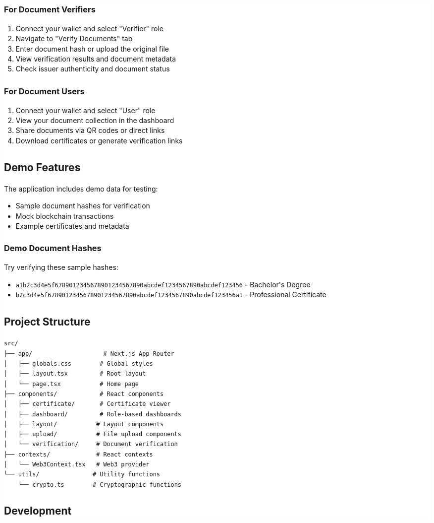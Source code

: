 ### For Document Verifiers

1. Connect your wallet and select "Verifier" role
2. Navigate to "Verify Documents" tab
3. Enter document hash or upload the original file
4. View verification results and document metadata
5. Check issuer authenticity and document status

### For Document Users

1. Connect your wallet and select "User" role
2. View your document collection in the dashboard
3. Share documents via QR codes or direct links
4. Download certificates or generate verification links

## Demo Features

The application includes demo data for testing:

- Sample document hashes for verification
- Mock blockchain transactions
- Example certificates and metadata

### Demo Document Hashes

Try verifying these sample hashes:

- `a1b2c3d4e5f6789012345678901234567890abcdef1234567890abcdef123456` - Bachelor's Degree
- `b2c3d4e5f6789012345678901234567890abcdef1234567890abcdef123456a1` - Professional Certificate

## Project Structure

```
src/
├── app/                    # Next.js App Router
│   ├── globals.css        # Global styles
│   ├── layout.tsx         # Root layout
│   └── page.tsx           # Home page
├── components/            # React components
│   ├── certificate/       # Certificate viewer
│   ├── dashboard/         # Role-based dashboards
│   ├── layout/           # Layout components
│   ├── upload/           # File upload components
│   └── verification/     # Document verification
├── contexts/             # React contexts
│   └── Web3Context.tsx   # Web3 provider
└── utils/               # Utility functions
    └── crypto.ts        # Cryptographic functions
```

## Development
